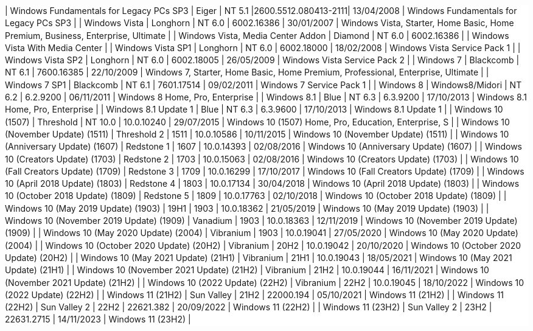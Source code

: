 | Windows Fundamentals for Legacy PCs SP3                | Eiger             | NT 5.1  |2600.5512.080413-2111|  13/04/2008  | Windows Fundamentals for Legacy PCs SP3                  |
| Windows Vista                                          | Longhorn          | NT 6.0  |     6002.16386    |  30/01/2007  | Windows Vista, Starter, Home Basic, Home Premium, Business, Enterprise, Ultimate                      |
| Windows Vista, Media Center Addon                      | Diamond           | NT 6.0  |     6002.16386    |              | Windows Vista With Media Center                          |
| Windows Vista SP1                                      | Longhorn          | NT 6.0  |     6002.18000    |  18/02/2008  | Windows Vista Service Pack 1                             |
| Windows Vista SP2                                      | Longhorn          | NT 6.0  |     6002.18005    |  26/05/2009  | Windows Vista Service Pack 2                             |
| Windows 7                                              | Blackcomb         | NT 6.1  |     7600.16385    |  22/10/2009  | Windows 7, Starter, Home Basic, Home Premium, Professional, Enterprise, Ultimate                             |
| Windows 7 SP1                                          | Blackcomb         | NT 6.1  |     7601.17514    |  09/02/2011  | Windows 7 Service Pack 1                                 |
| Windows 8                                              | Windows8/Midori   | NT 6.2  |     6.2.9200      |  06/11/2011  | Windows 8 Home, Pro, Enterprise                          |
| Windows 8.1                                            | Blue              | NT 6.3  |     6.3.9200      |  17/10/2013  | Windows 8.1 Home, Pro, Enterprise                        |
| Windows 8.1 Update 1                                   | Blue              | NT 6.3  |     6.3.9600      |  17/10/2013  | Windows 8.1 Update 1                                     |
| Windows 10 (1507)                                      | Threshold         | NT 10.0 |    10.0.10240     |  29/07/2015  | Windows 10 (1507) Home, Pro, Education, Enterprise, S    |
| Windows 10 (November Update) (1511)                    | Threshold 2       |   1511  |    10.0.10586     |  10/11/2015  | Windows 10 (November Update) (1511)                      |
| Windows 10 (Anniversary Update) (1607)                 | Redstone 1        |   1607  |    10.0.14393     |  02/08/2016  | Windows 10 (Anniversary Update) (1607)                   |
| Windows 10 (Creators Update) (1703)                    | Redstone 2        |   1703  |    10.0.15063     |  02/08/2016  | Windows 10 (Creators Update) (1703)                      |
| Windows 10 (Fall Creators Update) (1709)               | Redstone 3        |   1709  |    10.0.16299     |  17/10/2017  | Windows 10 (Fall Creators Update) (1709)                 |
| Windows 10 (April 2018 Update) (1803)                  | Redstone 4        |   1803  |    10.0.17134     |  30/04/2018  | Windows 10 (April 2018 Update) (1803)                    |
| Windows 10 (October 2018 Update) (1809)                | Redstone 5        |   1809  |    10.0.17763     |  02/10/2018  | Windows 10 (October 2018 Update) (1809)                  |
| Windows 10 (May 2019 Update) (1903)                    | 19H1              |   1903  |    10.0.18362     |  21/05/2019  | Windows 10 (May 2019 Update) (1903)                      |
| Windows 10 (November 2019 Update) (1909)               | Vanadium          |   1903  |    10.0.18363     |  12/11/2019  | Windows 10 (November 2019 Update) (1909)                 |
| Windows 10 (May 2020 Update) (2004)                    | Vibranium         |   1903  |    10.0.19041     |  27/05/2020  | Windows 10 (May 2020 Update) (2004)                      |
| Windows 10 (October 2020 Update) (20H2)                | Vibranium         |   20H2  |    10.0.19042     |  20/10/2020  | Windows 10 (October 2020 Update) (20H2)                  |
| Windows 10 (May 2021 Update) (21H1)                    | Vibranium         |   21H1  |    10.0.19043     |  18/05/2021  | Windows 10 (May 2021 Update) (21H1)                      |
| Windows 10 (November 2021 Update) (21H2)               | Vibranium         |   21H2  |    10.0.19044     |  16/11/2021  | Windows 10 (November 2021 Update) (21H2)                 |
| Windows 10 (2022 Update) (22H2)                        | Vibranium         |   22H2  |    10.0.19045     |  18/10/2022  | Windows 10 (2022 Update) (22H2)                          |
| Windows 11 (21H2)                                      | Sun Valley        |   21H2  | 22000.194         |  05/10/2021  | Windows 11 (21H2)                                        |
| Windows 11 (22H2)                                      | Sun Valley 2      |   22H2  | 22621.382         |  20/09/2022  | Windows 11 (22H2)                                        |
| Windows 11 (23H2)                                      | Sun Valley 2      |   23H2  | 22631.2715        |  14/11/2023  | Windows 11 (23H2)                                        |


